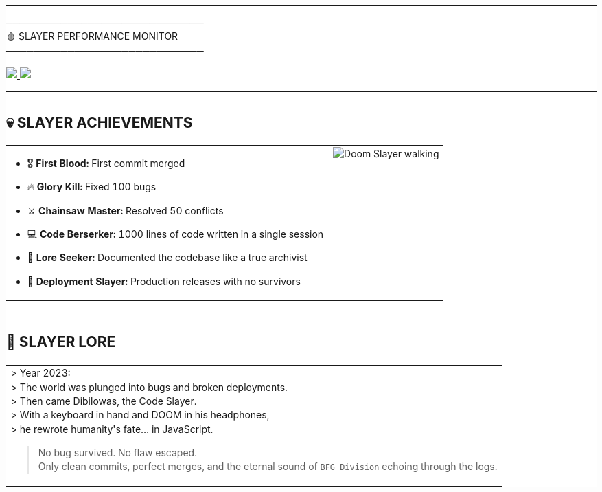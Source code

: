 
---

─────────────────────────────  
🩸 SLAYER PERFORMANCE MONITOR  
─────────────────────────────

<a href="https://github.com/dibilowass">
  <img width="49%" src="https://github-readme-stats.vercel.app/api?username=dibilowass&show_icons=true&theme=dark&include_all_commits=true&count_private=true" />
  <img width="49%" src="https://github-readme-stats.vercel.app/api/top-langs/?username=dibilowass&layout=compact&langs_count=7&theme=dark" />
</a>

---
## 💀 SLAYER ACHIEVEMENTS

<table>
  <tr>
    <td>

- 🎖️ **First Blood:** First commit merged  
- 🔥 **Glory Kill:** Fixed 100 bugs  
- ⚔️ **Chainsaw Master:** Resolved 50 conflicts  
- 💻 **Code Berserker:** 1000 lines of code written in a single session  
- 🧠 **Lore Seeker:** Documented the codebase like a true archivist  
- 🚀 **Deployment Slayer:** Production releases with no survivors  

  </td>
  <td>
    <img src="https://media.tenor.com/4Ttd5DrLY_8AAAAM/doom-doomslayer-walking.gif" width="250" alt="Doom Slayer walking">
  </td>
  </tr>
</table>
 
---
## 📜 SLAYER LORE

<table>
  <tr>
    <td>
> Year 2023:
      <br>
> The world was plunged into bugs and broken deployments.  
      <br>
> Then came Dibilowas, the Code Slayer.  
      <br>
> With a keyboard in hand and DOOM in his headphones,  
      <br>
> he rewrote humanity's fate… in JavaScript.
<br>

> No bug survived. No flaw escaped.  
> Only clean commits, perfect merges, and the eternal sound of `BFG Division` echoing through the logs.
